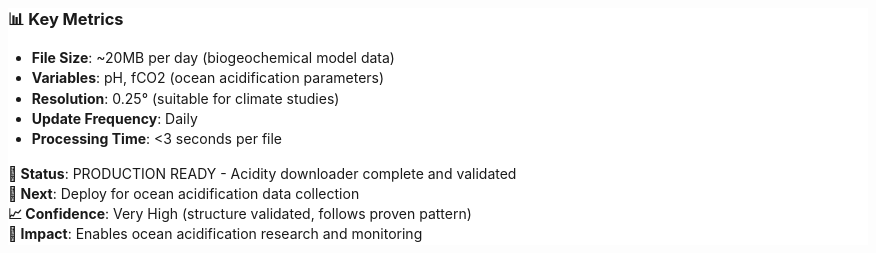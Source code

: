 ### 📊 **Key Metrics**
- **File Size**: ~20MB per day (biogeochemical model data)
- **Variables**: pH, fCO2 (ocean acidification parameters)
- **Resolution**: 0.25° (suitable for climate studies)
- **Update Frequency**: Daily
- **Processing Time**: <3 seconds per file

**🎯 Status**: PRODUCTION READY - Acidity downloader complete and validated  
**🔄 Next**: Deploy for ocean acidification data collection  
**📈 Confidence**: Very High (structure validated, follows proven pattern)  
**🌊 Impact**: Enables ocean acidification research and monitoring